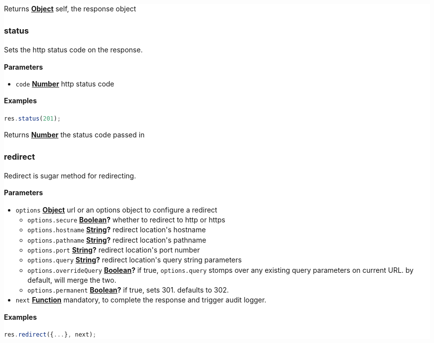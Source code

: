 Returns **[Object](https://developer.mozilla.org/en-US/docs/Web/JavaScript/Reference/Global_Objects/Object)** self, the response object

### status

Sets the http status code on the response.

**Parameters**

-   `code` **[Number](https://developer.mozilla.org/en-US/docs/Web/JavaScript/Reference/Global_Objects/Number)** http status code

**Examples**

```javascript
res.status(201);
```

Returns **[Number](https://developer.mozilla.org/en-US/docs/Web/JavaScript/Reference/Global_Objects/Number)** the status code passed in

### redirect

Redirect is sugar method for redirecting.

**Parameters**

-   `options` **[Object](https://developer.mozilla.org/en-US/docs/Web/JavaScript/Reference/Global_Objects/Object)** url or an options object to configure a redirect
    -   `options.secure` **[Boolean](https://developer.mozilla.org/en-US/docs/Web/JavaScript/Reference/Global_Objects/Boolean)?** whether to redirect to http or https
    -   `options.hostname` **[String](https://developer.mozilla.org/en-US/docs/Web/JavaScript/Reference/Global_Objects/String)?** redirect location's hostname
    -   `options.pathname` **[String](https://developer.mozilla.org/en-US/docs/Web/JavaScript/Reference/Global_Objects/String)?** redirect location's pathname
    -   `options.port` **[String](https://developer.mozilla.org/en-US/docs/Web/JavaScript/Reference/Global_Objects/String)?** redirect location's port number
    -   `options.query` **[String](https://developer.mozilla.org/en-US/docs/Web/JavaScript/Reference/Global_Objects/String)?** redirect location's query string
                                        parameters
    -   `options.overrideQuery` **[Boolean](https://developer.mozilla.org/en-US/docs/Web/JavaScript/Reference/Global_Objects/Boolean)?** if true, `options.query`
                                                 stomps over any existing query
                                                 parameters on current URL.
                                                 by default, will merge the two.
    -   `options.permanent` **[Boolean](https://developer.mozilla.org/en-US/docs/Web/JavaScript/Reference/Global_Objects/Boolean)?** if true, sets 301. defaults to 302.
-   `next` **[Function](https://developer.mozilla.org/en-US/docs/Web/JavaScript/Reference/Statements/function)** mandatory, to complete the response and trigger
                           audit logger.

**Examples**

```javascript
res.redirect({...}, next);
```
